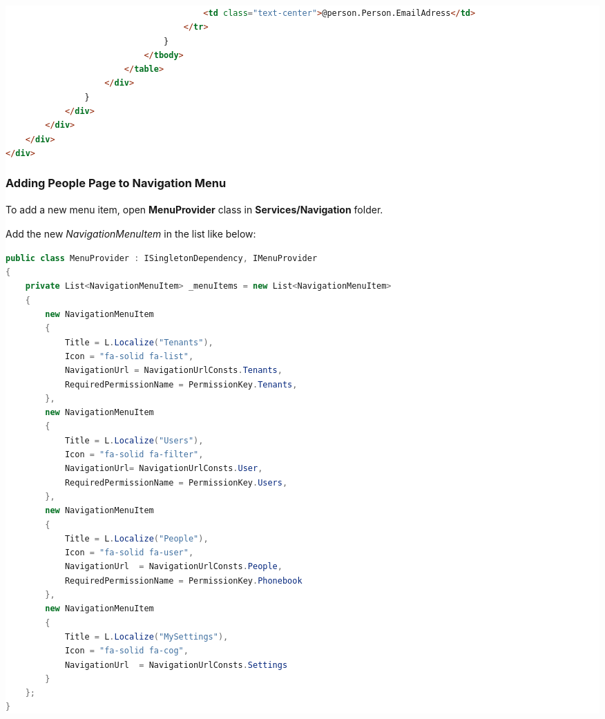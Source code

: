 ```html
                                        <td class="text-center">@person.Person.EmailAdress</td>
                                    </tr>
                                }
                            </tbody>
                        </table>
                    </div>
                }
            </div>
        </div>
    </div>
</div>
```

### Adding People Page to Navigation Menu

To add a new menu item, open **MenuProvider** class in **Services/Navigation** folder.

Add the new *NavigationMenuItem* in the list like below:

```csharp
public class MenuProvider : ISingletonDependency, IMenuProvider
{
    private List<NavigationMenuItem> _menuItems = new List<NavigationMenuItem>
    {
        new NavigationMenuItem
        {
            Title = L.Localize("Tenants"),
            Icon = "fa-solid fa-list",
            NavigationUrl = NavigationUrlConsts.Tenants,
            RequiredPermissionName = PermissionKey.Tenants,
        },
        new NavigationMenuItem
        {
            Title = L.Localize("Users"),
            Icon = "fa-solid fa-filter",
            NavigationUrl= NavigationUrlConsts.User,
            RequiredPermissionName = PermissionKey.Users,
        },
        new NavigationMenuItem
        {
            Title = L.Localize("People"),
            Icon = "fa-solid fa-user",
            NavigationUrl  = NavigationUrlConsts.People,
            RequiredPermissionName = PermissionKey.Phonebook
        },
        new NavigationMenuItem
        {
            Title = L.Localize("MySettings"),
            Icon = "fa-solid fa-cog",
            NavigationUrl  = NavigationUrlConsts.Settings
        }
    };
}
```
